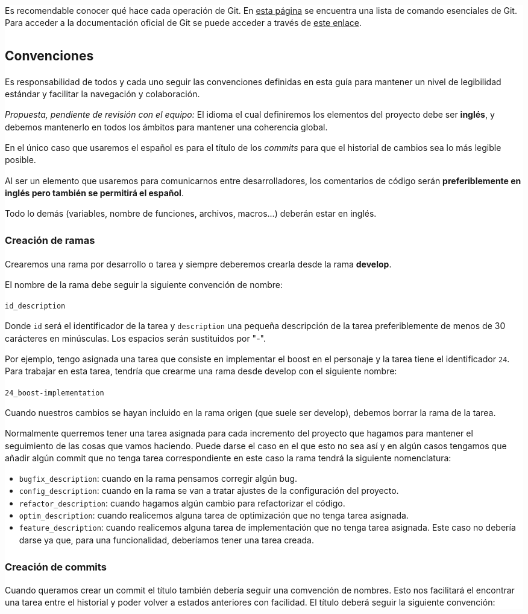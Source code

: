 Es recomendable conocer qué hace cada operación de Git. En [esta página](https://confluence.atlassian.com/bitbucketserver/basic-git-commands-776639767.html) se encuentra una lista de comando esenciales de Git. Para acceder a la documentación oficial de Git se puede acceder a través de [este enlace](https://git-scm.com/docs).
## Convenciones

Es responsabilidad de todos y cada uno seguir las convenciones definidas en esta guía para mantener un nivel de legibilidad estándar y facilitar la navegación y colaboración.

*Propuesta, pendiente de revisión con el equipo:*
El idioma el cual definiremos los elementos del proyecto debe ser **inglés**, y debemos mantenerlo en todos los ámbitos para mantener una coherencia global. 

En el único caso que usaremos el español es para el título de los *commits* para que el historial de cambios sea lo más legible posible.

Al ser un elemento que usaremos para comunicarnos entre desarrolladores, los comentarios de código serán **preferiblemente en inglés pero también se permitirá el español**.

Todo lo demás (variables, nombre de funciones, archivos, macros...) deberán estar en inglés.
### Creación de ramas

Crearemos una rama por desarrollo o tarea y siempre deberemos crearla desde la rama **develop**. 

El nombre de la rama debe seguir la siguiente convención de nombre:

`id_description`

Donde `id` será el identificador de la tarea y `description` una pequeña descripción de la tarea preferiblemente de menos de 30 carácteres en minúsculas. Los espacios serán sustituidos por "-".

Por ejemplo, tengo asignada una tarea que consiste en implementar el boost en el personaje y la tarea tiene el identificador `24`. Para trabajar en esta tarea, tendría que crearme una rama desde develop con el siguiente nombre:

`24_boost-implementation`

Cuando nuestros cambios se hayan incluido en la rama origen (que suele ser develop), debemos borrar la rama de la tarea.

Normalmente querremos tener una tarea asignada para cada incremento del proyecto que hagamos para mantener el seguimiento de las cosas que vamos haciendo. Puede darse el caso en el que esto no sea así y en algún casos tengamos que añadir algún commit que no tenga tarea correspondiente en este caso la rama tendrá la siguiente nomenclatura:

- `bugfix_description`: cuando en la rama pensamos corregir algún bug.
- `config_description`: cuando en la rama se van a tratar ajustes de la configuración del proyecto.
- `refactor_description`: cuando hagamos algún cambio para refactorizar el código.
- `optim_description`: cuando realicemos alguna tarea de optimización que no tenga tarea asignada.
- `feature_description`: cuando realicemos alguna tarea de implementación que no tenga tarea asignada. Este caso no debería darse ya que, para una funcionalidad, deberíamos tener una tarea creada.
### Creación de commits

Cuando queramos crear un commit el título también debería seguir una comvención de nombres. Esto nos facilitará el encontrar una tarea entre el historial y poder volver a estados anteriores con facilidad. El título deberá seguir la siguiente convención:
